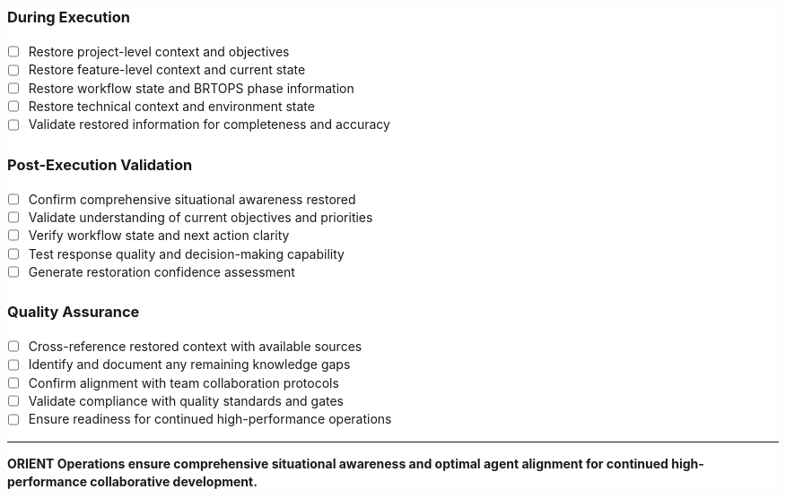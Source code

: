 ### During Execution
- [ ] Restore project-level context and objectives
- [ ] Restore feature-level context and current state
- [ ] Restore workflow state and BRTOPS phase information
- [ ] Restore technical context and environment state
- [ ] Validate restored information for completeness and accuracy

### Post-Execution Validation
- [ ] Confirm comprehensive situational awareness restored
- [ ] Validate understanding of current objectives and priorities
- [ ] Verify workflow state and next action clarity
- [ ] Test response quality and decision-making capability
- [ ] Generate restoration confidence assessment

### Quality Assurance
- [ ] Cross-reference restored context with available sources
- [ ] Identify and document any remaining knowledge gaps
- [ ] Confirm alignment with team collaboration protocols
- [ ] Validate compliance with quality standards and gates
- [ ] Ensure readiness for continued high-performance operations

---

**ORIENT Operations ensure comprehensive situational awareness and optimal agent alignment for continued high-performance collaborative development.**